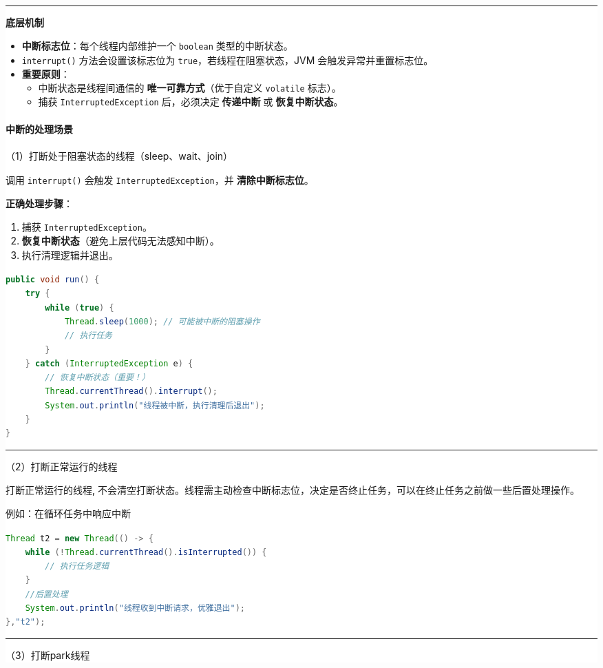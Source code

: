 ***

**底层机制**

- **中断标志位**：每个线程内部维护一个 `boolean` 类型的中断状态。
- `interrupt()` 方法会设置该标志位为 `true`，若线程在阻塞状态，JVM 会触发异常并重置标志位。
- **重要原则**：
  - 中断状态是线程间通信的 **唯一可靠方式**（优于自定义 `volatile` 标志）。
  - 捕获 `InterruptedException` 后，必须决定 **传递中断** 或 **恢复中断状态**。

#### **中断的处理场景**

（1）打断处于阻塞状态的线程（sleep、wait、join）

调用 `interrupt()` 会触发 `InterruptedException`，并 **清除中断标志位**。

**正确处理步骤**：

1. 捕获 `InterruptedException`。
2. **恢复中断状态**（避免上层代码无法感知中断）。
3. 执行清理逻辑并退出。

```java
public void run() {
    try {
        while (true) {
            Thread.sleep(1000); // 可能被中断的阻塞操作
            // 执行任务
        }
    } catch (InterruptedException e) {
        // 恢复中断状态（重要！）
        Thread.currentThread().interrupt(); 
        System.out.println("线程被中断，执行清理后退出");
    }
}
```

***

（2）打断正常运行的线程

打断正常运行的线程, 不会清空打断状态。线程需主动检查中断标志位，决定是否终止任务，可以在终止任务之前做一些后置处理操作。

例如：在循环任务中响应中断

```java
Thread t2 = new Thread(() -> {
    while (!Thread.currentThread().isInterrupted()) {
        // 执行任务逻辑
    }
    //后置处理
    System.out.println("线程收到中断请求，优雅退出");
},"t2");
```

***

（3）打断park线程
